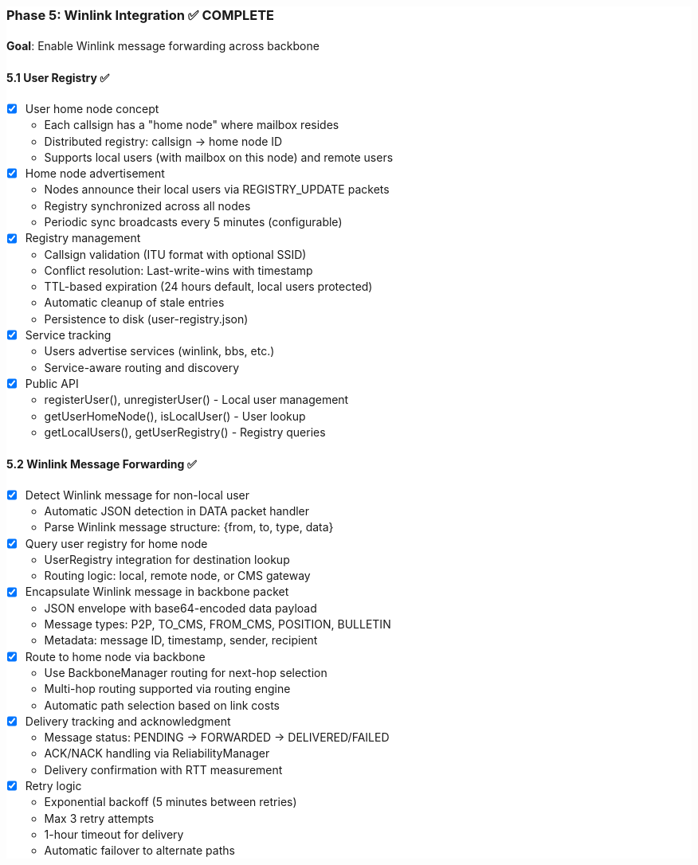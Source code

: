 
### Phase 5: Winlink Integration ✅ COMPLETE

**Goal**: Enable Winlink message forwarding across backbone

#### 5.1 User Registry ✅
- [x] User home node concept
  - Each callsign has a "home node" where mailbox resides
  - Distributed registry: callsign → home node ID
  - Supports local users (with mailbox on this node) and remote users
- [x] Home node advertisement
  - Nodes announce their local users via REGISTRY_UPDATE packets
  - Registry synchronized across all nodes
  - Periodic sync broadcasts every 5 minutes (configurable)
- [x] Registry management
  - Callsign validation (ITU format with optional SSID)
  - Conflict resolution: Last-write-wins with timestamp
  - TTL-based expiration (24 hours default, local users protected)
  - Automatic cleanup of stale entries
  - Persistence to disk (user-registry.json)
- [x] Service tracking
  - Users advertise services (winlink, bbs, etc.)
  - Service-aware routing and discovery
- [x] Public API
  - registerUser(), unregisterUser() - Local user management
  - getUserHomeNode(), isLocalUser() - User lookup
  - getLocalUsers(), getUserRegistry() - Registry queries

#### 5.2 Winlink Message Forwarding ✅
- [x] Detect Winlink message for non-local user
  - Automatic JSON detection in DATA packet handler
  - Parse Winlink message structure: {from, to, type, data}
- [x] Query user registry for home node
  - UserRegistry integration for destination lookup
  - Routing logic: local, remote node, or CMS gateway
- [x] Encapsulate Winlink message in backbone packet
  - JSON envelope with base64-encoded data payload
  - Message types: P2P, TO_CMS, FROM_CMS, POSITION, BULLETIN
  - Metadata: message ID, timestamp, sender, recipient
- [x] Route to home node via backbone
  - Use BackboneManager routing for next-hop selection
  - Multi-hop routing supported via routing engine
  - Automatic path selection based on link costs
- [x] Delivery tracking and acknowledgment
  - Message status: PENDING → FORWARDED → DELIVERED/FAILED
  - ACK/NACK handling via ReliabilityManager
  - Delivery confirmation with RTT measurement
- [x] Retry logic
  - Exponential backoff (5 minutes between retries)
  - Max 3 retry attempts
  - 1-hour timeout for delivery
  - Automatic failover to alternate paths
